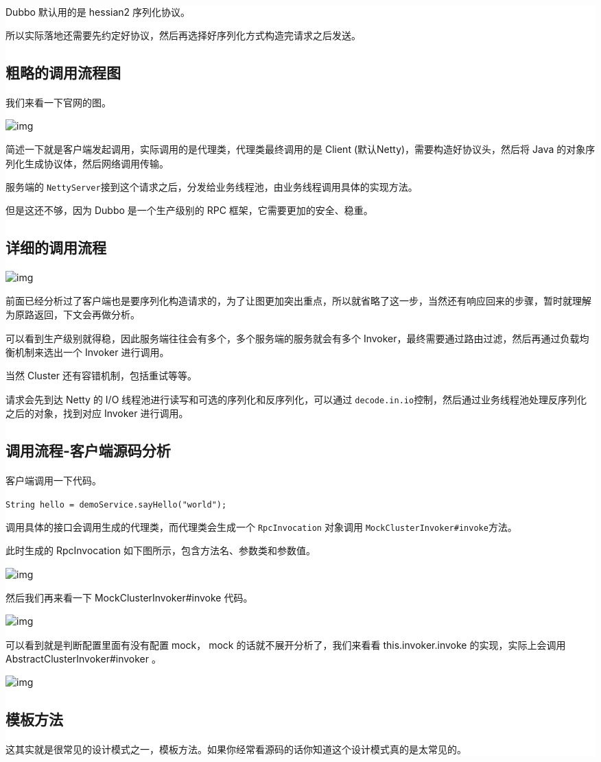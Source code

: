 Dubbo 默认用的是 hessian2 序列化协议。

所以实际落地还需要先约定好协议，然后再选择好序列化方式构造完请求之后发送。

## 粗略的调用流程图

我们来看一下官网的图。

![img](https://mmbiz.qpic.cn/mmbiz_jpg/uChmeeX1FpzRZ8zcIIAfAouFVhHEibwPfneB2Nfgl5F9f2TaXqO53zNrXYTBjF84l4Y866yGUFWrXYg5CwA8IKg/640?wx_fmt=jpeg&tp=webp&wxfrom=5&wx_lazy=1&wx_co=1)

简述一下就是客户端发起调用，实际调用的是代理类，代理类最终调用的是 Client (默认Netty)，需要构造好协议头，然后将 Java 的对象序列化生成协议体，然后网络调用传输。

服务端的 `NettyServer`接到这个请求之后，分发给业务线程池，由业务线程调用具体的实现方法。

但是这还不够，因为 Dubbo 是一个生产级别的 RPC 框架，它需要更加的安全、稳重。

## 详细的调用流程

![img](https://mmbiz.qpic.cn/mmbiz_jpg/uChmeeX1FpzRZ8zcIIAfAouFVhHEibwPfpVwiaRgfNrIrLrZFQ4MnLEBH23RLpw8YmQIOpNHa1dHibXiajBNl51jsg/640?wx_fmt=jpeg&tp=webp&wxfrom=5&wx_lazy=1&wx_co=1)

前面已经分析过了客户端也是要序列化构造请求的，为了让图更加突出重点，所以就省略了这一步，当然还有响应回来的步骤，暂时就理解为原路返回，下文会再做分析。

可以看到生产级别就得稳，因此服务端往往会有多个，多个服务端的服务就会有多个 Invoker，最终需要通过路由过滤，然后再通过负载均衡机制来选出一个 Invoker 进行调用。

当然 Cluster 还有容错机制，包括重试等等。

请求会先到达 Netty 的 I/O 线程池进行读写和可选的序列化和反序列化，可以通过 `decode.in.io`控制，然后通过业务线程池处理反序列化之后的对象，找到对应 Invoker 进行调用。

## 调用流程-客户端源码分析

客户端调用一下代码。

```
String hello = demoService.sayHello("world"); 
```

调用具体的接口会调用生成的代理类，而代理类会生成一个 `RpcInvocation` 对象调用 `MockClusterInvoker#invoke`方法。

此时生成的 RpcInvocation  如下图所示，包含方法名、参数类和参数值。

![img](https://mmbiz.qpic.cn/mmbiz_jpg/uChmeeX1FpzRZ8zcIIAfAouFVhHEibwPf6Kcd76JNERIqzpG5d3bMxOA9bQxBbnEFtmVyuiaIcnQFM4SPCZL4BLg/640?wx_fmt=jpeg&tp=webp&wxfrom=5&wx_lazy=1&wx_co=1)

然后我们再来看一下 MockClusterInvoker#invoke 代码。

![img](https://mmbiz.qpic.cn/mmbiz_jpg/uChmeeX1FpzRZ8zcIIAfAouFVhHEibwPfybeoLLwkibBtxrnaiapj4luaRxOtyRiaGAmeecOBKzros0U2MDDLyr50g/640?wx_fmt=jpeg&tp=webp&wxfrom=5&wx_lazy=1&wx_co=1)

可以看到就是判断配置里面有没有配置 mock， mock 的话就不展开分析了，我们来看看 this.invoker.invoke 的实现，实际上会调用 AbstractClusterInvoker#invoker 。

![img](https://mmbiz.qpic.cn/mmbiz_jpg/uChmeeX1FpzRZ8zcIIAfAouFVhHEibwPfJZWj5D3phH6kXnoaIm7kQW4UfasJZOJaq3ENBiaCOqg69zfJ4QIKbTg/640?wx_fmt=jpeg&tp=webp&wxfrom=5&wx_lazy=1&wx_co=1)

## 模板方法

这其实就是很常见的设计模式之一，模板方法。如果你经常看源码的话你知道这个设计模式真的是太常见的。

